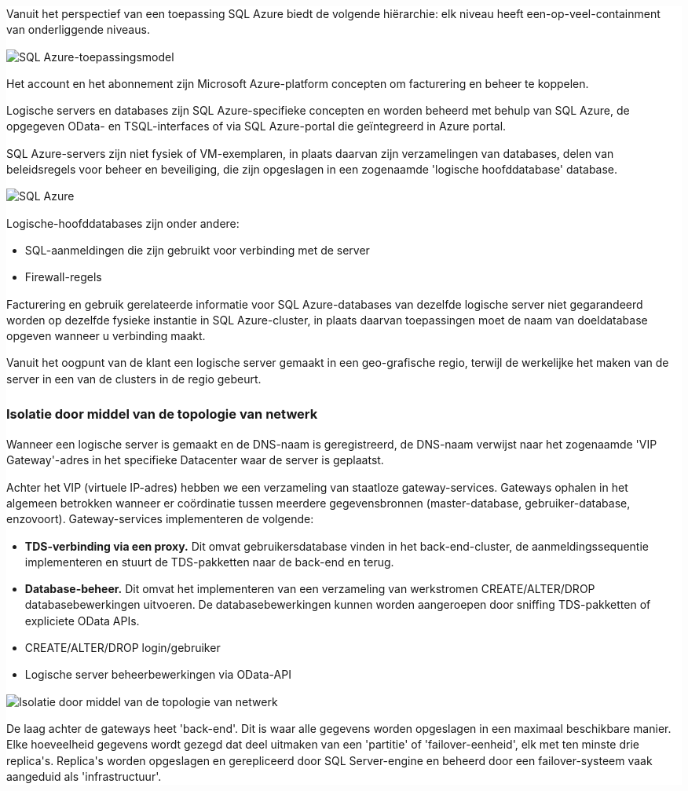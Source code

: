 Vanuit het perspectief van een toepassing SQL Azure biedt de volgende hiërarchie: elk niveau heeft een-op-veel-containment van onderliggende niveaus.

![SQL Azure-toepassingsmodel](./media/azure-isolation/azure-isolation-fig10.png)

Het account en het abonnement zijn Microsoft Azure-platform concepten om facturering en beheer te koppelen.

Logische servers en databases zijn SQL Azure-specifieke concepten en worden beheerd met behulp van SQL Azure, de opgegeven OData- en TSQL-interfaces of via SQL Azure-portal die geïntegreerd in Azure portal.

SQL Azure-servers zijn niet fysiek of VM-exemplaren, in plaats daarvan zijn verzamelingen van databases, delen van beleidsregels voor beheer en beveiliging, die zijn opgeslagen in een zogenaamde 'logische hoofddatabase' database.

![SQL Azure](./media/azure-isolation/azure-isolation-fig11.png)

Logische-hoofddatabases zijn onder andere:

-   SQL-aanmeldingen die zijn gebruikt voor verbinding met de server

-   Firewall-regels

Facturering en gebruik gerelateerde informatie voor SQL Azure-databases van dezelfde logische server niet gegarandeerd worden op dezelfde fysieke instantie in SQL Azure-cluster, in plaats daarvan toepassingen moet de naam van doeldatabase opgeven wanneer u verbinding maakt.

Vanuit het oogpunt van de klant een logische server gemaakt in een geo-grafische regio, terwijl de werkelijke het maken van de server in een van de clusters in de regio gebeurt.

### <a name="isolation-through-network-topology"></a>Isolatie door middel van de topologie van netwerk

Wanneer een logische server is gemaakt en de DNS-naam is geregistreerd, de DNS-naam verwijst naar het zogenaamde 'VIP Gateway'-adres in het specifieke Datacenter waar de server is geplaatst.

Achter het VIP (virtuele IP-adres) hebben we een verzameling van staatloze gateway-services. Gateways ophalen in het algemeen betrokken wanneer er coördinatie tussen meerdere gegevensbronnen (master-database, gebruiker-database, enzovoort). Gateway-services implementeren de volgende:
-   **TDS-verbinding via een proxy.** Dit omvat gebruikersdatabase vinden in het back-end-cluster, de aanmeldingssequentie implementeren en stuurt de TDS-pakketten naar de back-end en terug.

-   **Database-beheer.** Dit omvat het implementeren van een verzameling van werkstromen CREATE/ALTER/DROP databasebewerkingen uitvoeren. De databasebewerkingen kunnen worden aangeroepen door sniffing TDS-pakketten of expliciete OData APIs.

-   CREATE/ALTER/DROP login/gebruiker

-   Logische server beheerbewerkingen via OData-API

![Isolatie door middel van de topologie van netwerk](./media/azure-isolation/azure-isolation-fig12.png)

De laag achter de gateways heet 'back-end'. Dit is waar alle gegevens worden opgeslagen in een maximaal beschikbare manier. Elke hoeveelheid gegevens wordt gezegd dat deel uitmaken van een 'partitie' of 'failover-eenheid', elk met ten minste drie replica's. Replica's worden opgeslagen en gerepliceerd door SQL Server-engine en beheerd door een failover-systeem vaak aangeduid als 'infrastructuur'.
